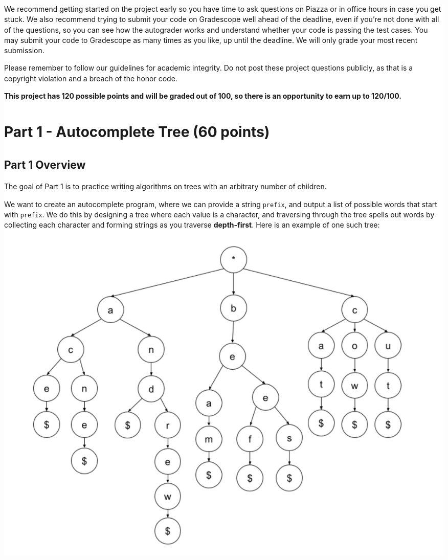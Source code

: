 We recommend getting started on the project early so you have time to ask questions on Piazza or in office hours in case you get stuck. We also recommend trying to submit your code on Gradescope well ahead of the deadline, even if you’re not done with all of the questions, so you can see how the autograder works and understand whether your code is passing the test cases. You may submit your code to Gradescope as many times as you like, up until the deadline. We will only grade your most recent submission. 

Please remember to follow our guidelines for academic integrity. Do not post these project questions publicly, as that is a copyright violation and a breach of the honor code.

**This project has 120 possible points and will be graded out of 100, so there is an opportunity to earn up to 120/100.**




# Part 1 - Autocomplete Tree (60 points)


## Part 1 Overview

The goal of Part 1 is to practice writing algorithms on trees with an arbitrary number of children. 

We want to create an autocomplete program, where we can provide a string `prefix`, and output a list of possible words that start with `prefix`. We do this by designing a tree where each value is a character, and traversing through the tree spells out words by collecting each character and forming strings as you traverse **depth-first**. Here is an example of one such tree:

![alt_text](project4_part1.png "part 1")
